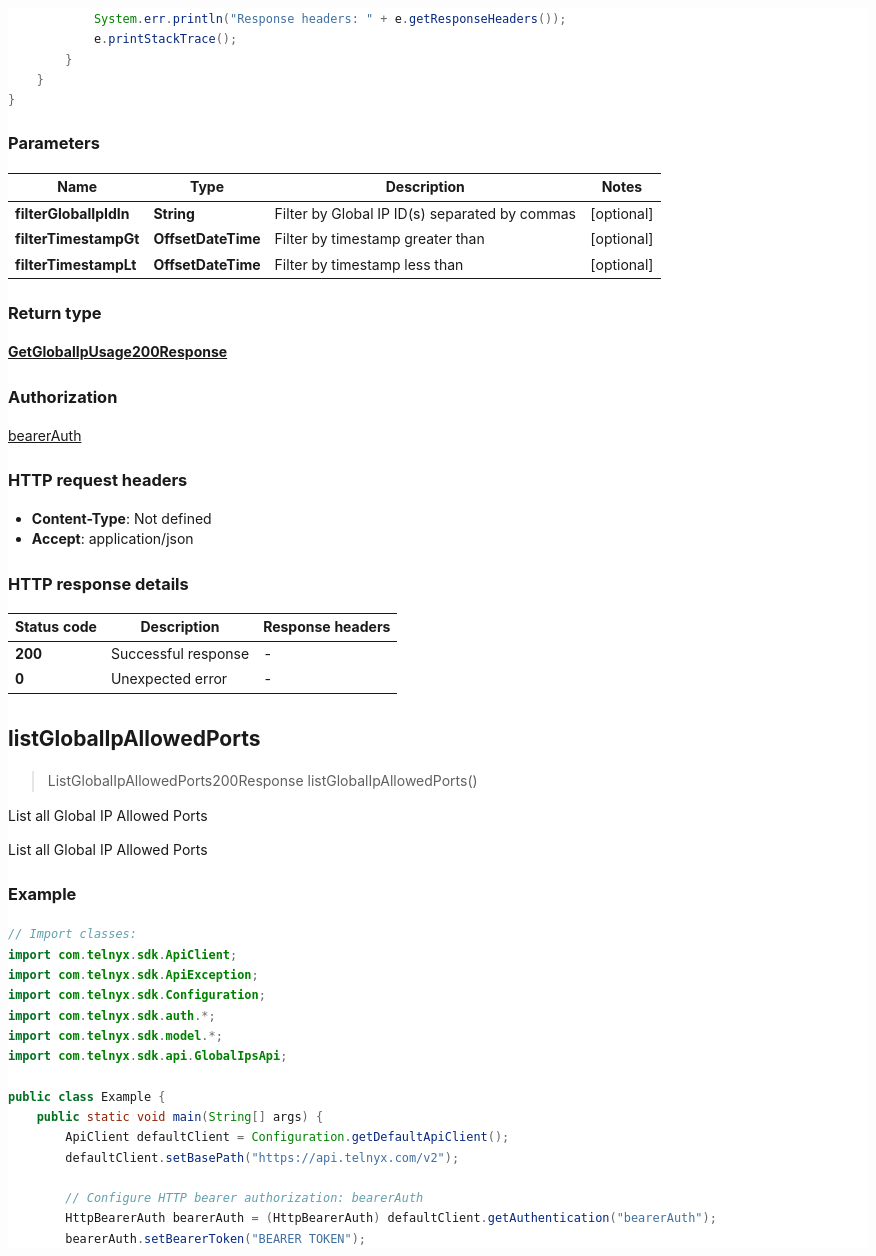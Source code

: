 ```java
            System.err.println("Response headers: " + e.getResponseHeaders());
            e.printStackTrace();
        }
    }
}
```

### Parameters


Name | Type | Description  | Notes
------------- | ------------- | ------------- | -------------
 **filterGlobalIpIdIn** | **String**| Filter by Global IP ID(s) separated by commas | [optional]
 **filterTimestampGt** | **OffsetDateTime**| Filter by timestamp greater than | [optional]
 **filterTimestampLt** | **OffsetDateTime**| Filter by timestamp less than | [optional]

### Return type

[**GetGlobalIpUsage200Response**](GetGlobalIpUsage200Response.md)

### Authorization

[bearerAuth](../README.md#bearerAuth)

### HTTP request headers

- **Content-Type**: Not defined
- **Accept**: application/json

### HTTP response details
| Status code | Description | Response headers |
|-------------|-------------|------------------|
| **200** | Successful response |  -  |
| **0** | Unexpected error |  -  |


## listGlobalIpAllowedPorts

> ListGlobalIpAllowedPorts200Response listGlobalIpAllowedPorts()

List all Global IP Allowed Ports

List all Global IP Allowed Ports

### Example

```java
// Import classes:
import com.telnyx.sdk.ApiClient;
import com.telnyx.sdk.ApiException;
import com.telnyx.sdk.Configuration;
import com.telnyx.sdk.auth.*;
import com.telnyx.sdk.model.*;
import com.telnyx.sdk.api.GlobalIpsApi;

public class Example {
    public static void main(String[] args) {
        ApiClient defaultClient = Configuration.getDefaultApiClient();
        defaultClient.setBasePath("https://api.telnyx.com/v2");
        
        // Configure HTTP bearer authorization: bearerAuth
        HttpBearerAuth bearerAuth = (HttpBearerAuth) defaultClient.getAuthentication("bearerAuth");
        bearerAuth.setBearerToken("BEARER TOKEN");

```